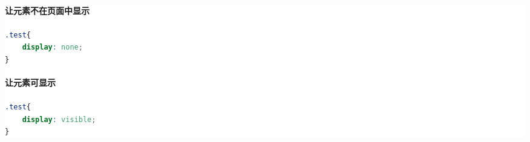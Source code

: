 #### 让元素不在页面中显示

```css
.test{
	display: none;
}
```

#### 让元素可显示

```css
.test{
  	display: visible;
}
```

